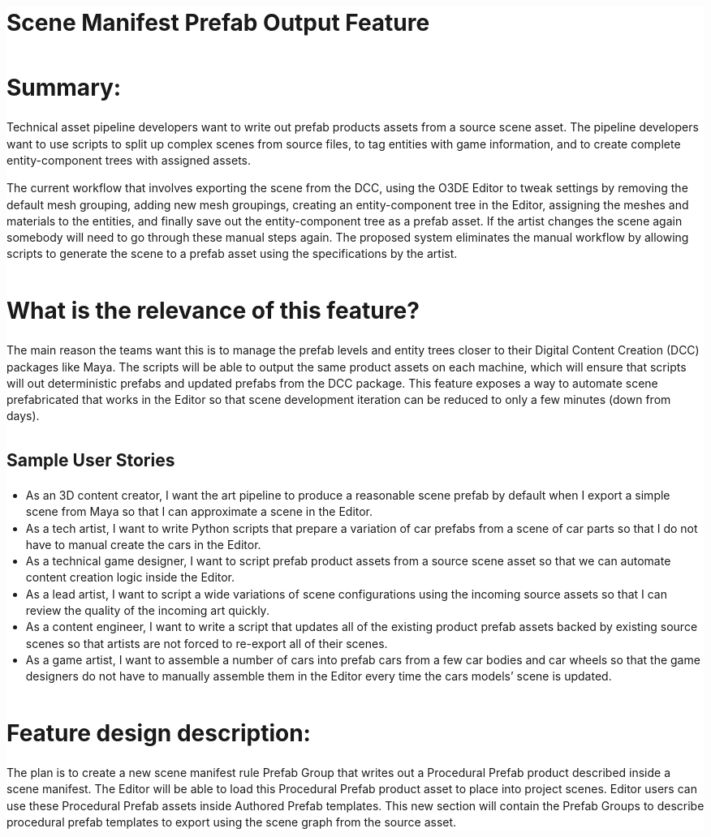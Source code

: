 # Scene Manifest Prefab Output Feature

# Summary:
Technical asset pipeline developers want to write out prefab products assets from a source scene asset. The pipeline developers want to use scripts to split up complex scenes from source files, to tag entities with game information, and to create complete entity-component trees with assigned assets.

The current workflow that involves exporting the scene from the DCC, using the O3DE Editor to tweak settings by removing the default mesh grouping, adding new mesh groupings, creating an entity-component tree in the Editor, assigning the meshes and materials to the entities, and finally save out the entity-component tree as a prefab asset. If the artist changes the scene again somebody will need to go through these manual steps again. The proposed system eliminates the manual workflow by allowing scripts to generate the scene to a prefab asset using the specifications by the artist.

# What is the relevance of this feature?
The main reason the teams want this is to manage the prefab levels and entity trees closer to their Digital Content Creation (DCC) packages like Maya. The scripts will be able to output the same product assets on each machine, which will ensure that scripts will out deterministic prefabs and updated prefabs from the DCC package. This feature exposes a way to automate scene prefabricated that works in the Editor so that scene development iteration can be reduced to only a few minutes (down from days). 

## Sample User Stories
- As an 3D content creator, I want the art pipeline to produce a reasonable scene prefab by default when I export a simple scene from Maya so that I can approximate a scene in the Editor.
- As a tech artist, I want to write Python scripts that prepare a variation of car prefabs from a scene of car parts so that I do not have to manual create the cars in the Editor.
- As a technical game designer, I want to script prefab product assets from a source scene asset so that we can automate content creation logic inside the Editor.
- As a lead artist, I want to script a wide variations of scene configurations using the incoming source assets so that I can review the quality of the incoming art quickly.
- As a content engineer, I want to write a script that updates all of the existing product prefab assets backed by existing source scenes so that artists are not forced to re-export all of their scenes.
- As a game artist, I want to assemble a number of cars into prefab cars from a few car bodies and car wheels so that the game designers do not have to manually assemble them in the Editor every time the cars models’ scene is updated.

# Feature design description:
The plan is to create a new scene manifest rule Prefab Group that writes out a Procedural Prefab product described inside a scene manifest. The Editor will be able to load this Procedural Prefab product asset to place into project scenes. Editor users can use these Procedural Prefab assets inside Authored Prefab templates. This new section will contain the Prefab Groups to describe procedural prefab templates to export using the scene graph from the source asset. 
